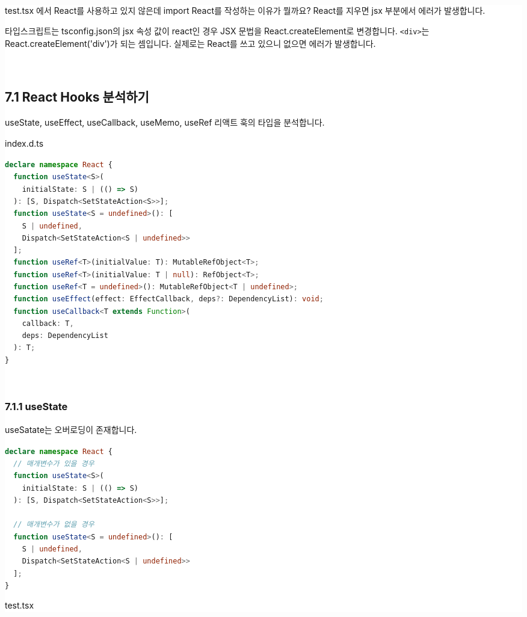 test.tsx 에서 React를 사용하고 있지 않은데 import React를 작성하는 이유가 뭘까요? React를 지우면 jsx 부분에서 에러가 발생합니다.

타입스크립트는 tsconfig.json의 jsx 속성 값이 react인 경우 JSX 문법을 React.createElement로 변경합니다. `<div>`는 React.createElement('div')가 되는 셈입니다. 실제로는 React를 쓰고 있으니 없으면 에러가 발생합니다.

<br>

## 7.1 React Hooks 분석하기

useState, useEffect, useCallback, useMemo, useRef 리액트 훅의 타입을 분석합니다.

index.d.ts

```ts
declare namespace React {
  function useState<S>(
    initialState: S | (() => S)
  ): [S, Dispatch<SetStateAction<S>>];
  function useState<S = undefined>(): [
    S | undefined,
    Dispatch<SetStateAction<S | undefined>>
  ];
  function useRef<T>(initialValue: T): MutableRefObject<T>;
  function useRef<T>(initialValue: T | null): RefObject<T>;
  function useRef<T = undefined>(): MutableRefObject<T | undefined>;
  function useEffect(effect: EffectCallback, deps?: DependencyList): void;
  function useCallback<T extends Function>(
    callback: T,
    deps: DependencyList
  ): T;
}
```

<br>

### 7.1.1 useState

useSatate는 오버로딩이 존재합니다.

```ts
declare namespace React {
  // 매개변수가 있을 경우
  function useState<S>(
    initialState: S | (() => S)
  ): [S, Dispatch<SetStateAction<S>>];

  // 매개변수가 없을 경우
  function useState<S = undefined>(): [
    S | undefined,
    Dispatch<SetStateAction<S | undefined>>
  ];
}
```

test.tsx
